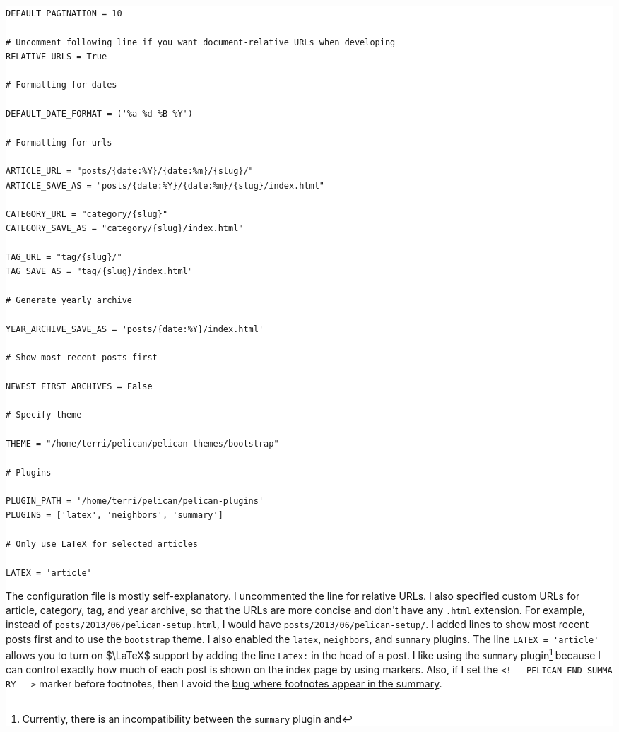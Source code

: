     DEFAULT_PAGINATION = 10

    # Uncomment following line if you want document-relative URLs when developing
    RELATIVE_URLS = True

    # Formatting for dates

    DEFAULT_DATE_FORMAT = ('%a %d %B %Y')

    # Formatting for urls

    ARTICLE_URL = "posts/{date:%Y}/{date:%m}/{slug}/"
    ARTICLE_SAVE_AS = "posts/{date:%Y}/{date:%m}/{slug}/index.html"

    CATEGORY_URL = "category/{slug}"
    CATEGORY_SAVE_AS = "category/{slug}/index.html"

    TAG_URL = "tag/{slug}/"
    TAG_SAVE_AS = "tag/{slug}/index.html"

    # Generate yearly archive

    YEAR_ARCHIVE_SAVE_AS = 'posts/{date:%Y}/index.html'

    # Show most recent posts first

    NEWEST_FIRST_ARCHIVES = False

    # Specify theme

    THEME = "/home/terri/pelican/pelican-themes/bootstrap"

    # Plugins
    
    PLUGIN_PATH = '/home/terri/pelican/pelican-plugins'
    PLUGINS = ['latex', 'neighbors', 'summary']

    # Only use LaTeX for selected articles

    LATEX = 'article'

The configuration file is mostly self-explanatory.  I uncommented the line for
relative URLs.  I also specified custom URLs for article, category, tag, and
year archive, so that the URLs are more concise and don't have any `.html`
extension.  For example, instead of `posts/2013/06/pelican-setup.html`, I would
have `posts/2013/06/pelican-setup/`.  I added lines to show most recent posts
first and to use the `bootstrap` theme.  I also enabled the `latex`, 
`neighbors`, and `summary` plugins.  The line `LATEX = 'article'` allows you to 
turn on $\LaTeX$ support by adding the line `Latex:` in the head of a post.  I
like using the `summary` plugin[^2] because I can control exactly how much of each
post is shown on the index page by using markers.  Also, if I set the 
`<!-- PELICAN_END_SUMMARY -->` marker before footnotes, then I avoid the
[bug where footnotes appear in the summary](https://github.com/getpelican/pelican/pull/885). 


[^1]: Top image taken from [Pelican GitHub page](https://github.com/getpelican/)
[^2]: Currently, there is an incompatibility between the `summary` plugin and 